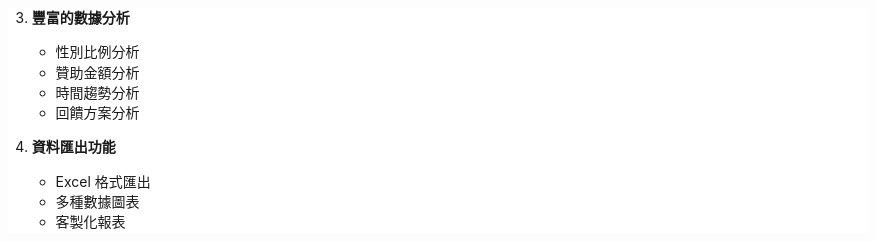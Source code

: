 3. **豐富的數據分析**
   - 性別比例分析
   - 贊助金額分析
   - 時間趨勢分析
   - 回饋方案分析

4. **資料匯出功能**
   - Excel 格式匯出
   - 多種數據圖表
   - 客製化報表 